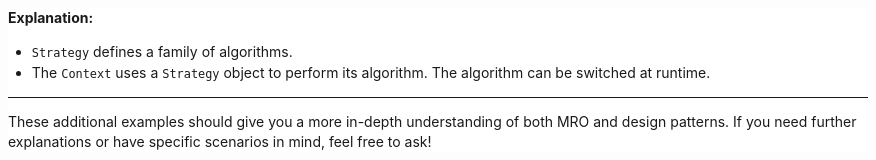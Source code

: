 **Explanation:**
- `Strategy` defines a family of algorithms.
- The `Context` uses a `Strategy` object to perform its algorithm. The algorithm can be switched at runtime.

---

These additional examples should give you a more in-depth understanding of both MRO and design patterns. If you need further explanations or have specific scenarios in mind, feel free to ask!